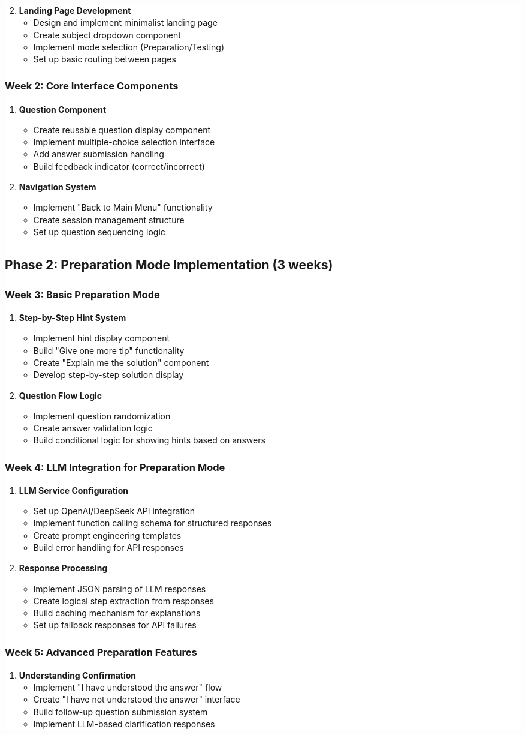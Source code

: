 2. **Landing Page Development**
   - Design and implement minimalist landing page
   - Create subject dropdown component
   - Implement mode selection (Preparation/Testing)
   - Set up basic routing between pages

### Week 2: Core Interface Components
1. **Question Component**
   - Create reusable question display component
   - Implement multiple-choice selection interface
   - Add answer submission handling
   - Build feedback indicator (correct/incorrect)

2. **Navigation System**
   - Implement "Back to Main Menu" functionality
   - Create session management structure
   - Set up question sequencing logic

## Phase 2: Preparation Mode Implementation (3 weeks)

### Week 3: Basic Preparation Mode
1. **Step-by-Step Hint System**
   - Implement hint display component
   - Build "Give one more tip" functionality
   - Create "Explain me the solution" component
   - Develop step-by-step solution display

2. **Question Flow Logic**
   - Implement question randomization
   - Create answer validation logic
   - Build conditional logic for showing hints based on answers

### Week 4: LLM Integration for Preparation Mode
1. **LLM Service Configuration**
   - Set up OpenAI/DeepSeek API integration
   - Implement function calling schema for structured responses
   - Create prompt engineering templates
   - Build error handling for API responses

2. **Response Processing**
   - Implement JSON parsing of LLM responses
   - Create logical step extraction from responses
   - Build caching mechanism for explanations
   - Set up fallback responses for API failures

### Week 5: Advanced Preparation Features
1. **Understanding Confirmation**
   - Implement "I have understood the answer" flow
   - Create "I have not understood the answer" interface
   - Build follow-up question submission system
   - Implement LLM-based clarification responses
